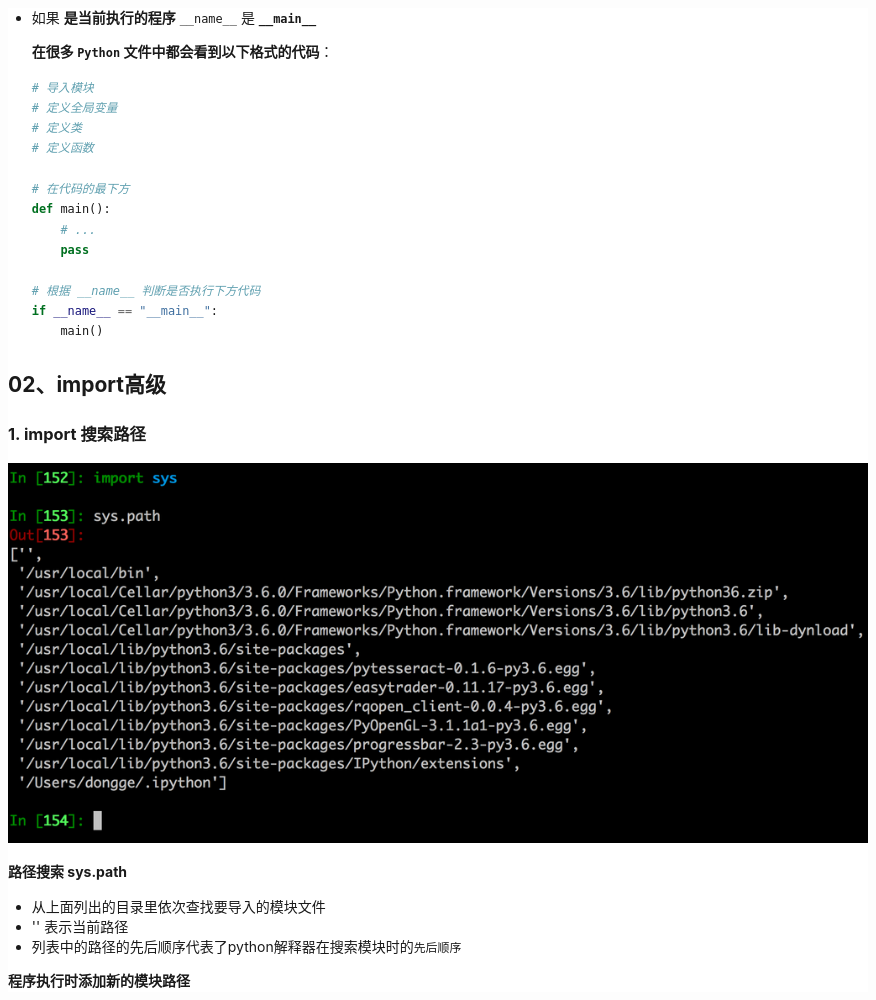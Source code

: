* 如果 **是当前执行的程序** `__name__` 是 **`__main__`**

  **在很多 `Python` 文件中都会看到以下格式的代码**：

  ```python
  # 导入模块
  # 定义全局变量
  # 定义类
  # 定义函数
  
  # 在代码的最下方
  def main():
      # ...
      pass
  
  # 根据 __name__ 判断是否执行下方代码
  if __name__ == "__main__":
      main()
  
  ```

## 02、import高级

### 1. import 搜索路径

![img](assets/QQ20171023-213011@2x.png)

**路径搜索 sys.path**

- 从上面列出的目录里依次查找要导入的模块文件
- '' 表示当前路径
- 列表中的路径的先后顺序代表了python解释器在搜索模块时的`先后顺序`

**程序执行时添加新的模块路径**
